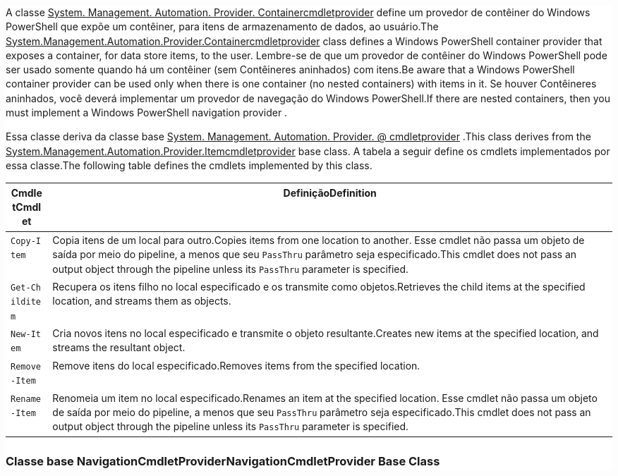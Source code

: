<span data-ttu-id="3b924-168">A classe [System. Management. Automation. Provider. Containercmdletprovider](/dotnet/api/System.Management.Automation.Provider.ContainerCmdletProvider) define um provedor de contêiner do Windows PowerShell que expõe um contêiner, para itens de armazenamento de dados, ao usuário.</span><span class="sxs-lookup"><span data-stu-id="3b924-168">The [System.Management.Automation.Provider.Containercmdletprovider](/dotnet/api/System.Management.Automation.Provider.ContainerCmdletProvider) class defines a Windows PowerShell container provider that exposes a container, for data store items, to the user.</span></span> <span data-ttu-id="3b924-169">Lembre-se de que um provedor de contêiner do Windows PowerShell pode ser usado somente quando há um contêiner (sem Contêineres aninhados) com itens.</span><span class="sxs-lookup"><span data-stu-id="3b924-169">Be aware that a Windows PowerShell container provider can be used only when there is one container (no nested containers) with items in it.</span></span> <span data-ttu-id="3b924-170">Se houver Contêineres aninhados, você deverá implementar um provedor de navegação do Windows PowerShell.</span><span class="sxs-lookup"><span data-stu-id="3b924-170">If there are nested containers, then you must implement a Windows PowerShell navigation provider .</span></span>

<span data-ttu-id="3b924-171">Essa classe deriva da classe base [System. Management. Automation. Provider. @ cmdletprovider](/dotnet/api/System.Management.Automation.Provider.ItemCmdletProvider) .</span><span class="sxs-lookup"><span data-stu-id="3b924-171">This class derives from the [System.Management.Automation.Provider.Itemcmdletprovider](/dotnet/api/System.Management.Automation.Provider.ItemCmdletProvider) base class.</span></span> <span data-ttu-id="3b924-172">A tabela a seguir define os cmdlets implementados por essa classe.</span><span class="sxs-lookup"><span data-stu-id="3b924-172">The following table defines the cmdlets implemented by this class.</span></span>

|     <span data-ttu-id="3b924-173">Cmdlet</span><span class="sxs-lookup"><span data-stu-id="3b924-173">Cmdlet</span></span>      |                                                                        <span data-ttu-id="3b924-174">Definição</span><span class="sxs-lookup"><span data-stu-id="3b924-174">Definition</span></span>                                                                        |
| --------------- | -------------------------------------------------------------------------------------------------------------------------------------------------------- |
| `Copy-Item`     | <span data-ttu-id="3b924-175">Copia itens de um local para outro.</span><span class="sxs-lookup"><span data-stu-id="3b924-175">Copies items from one location to another.</span></span> <span data-ttu-id="3b924-176">Esse cmdlet não passa um objeto de saída por meio do pipeline, a menos que seu `PassThru` parâmetro seja especificado.</span><span class="sxs-lookup"><span data-stu-id="3b924-176">This cmdlet does not pass an output object through the pipeline unless its `PassThru` parameter is specified.</span></span> |
| `Get-Childitem` | <span data-ttu-id="3b924-177">Recupera os itens filho no local especificado e os transmite como objetos.</span><span class="sxs-lookup"><span data-stu-id="3b924-177">Retrieves the child items at the specified location, and streams them as objects.</span></span>                                                                        |
| `New-Item`      | <span data-ttu-id="3b924-178">Cria novos itens no local especificado e transmite o objeto resultante.</span><span class="sxs-lookup"><span data-stu-id="3b924-178">Creates new items at the specified location, and streams the resultant object.</span></span>                                                                           |
| `Remove-Item`   | <span data-ttu-id="3b924-179">Remove itens do local especificado.</span><span class="sxs-lookup"><span data-stu-id="3b924-179">Removes items from the specified location.</span></span>                                                                                                               |
| `Rename-Item`   | <span data-ttu-id="3b924-180">Renomeia um item no local especificado.</span><span class="sxs-lookup"><span data-stu-id="3b924-180">Renames an item at the specified location.</span></span> <span data-ttu-id="3b924-181">Esse cmdlet não passa um objeto de saída por meio do pipeline, a menos que seu `PassThru` parâmetro seja especificado.</span><span class="sxs-lookup"><span data-stu-id="3b924-181">This cmdlet does not pass an output object through the pipeline unless its `PassThru` parameter is specified.</span></span> |

### <a name="navigationcmdletprovider-base-class"></a><span data-ttu-id="3b924-182">Classe base NavigationCmdletProvider</span><span class="sxs-lookup"><span data-stu-id="3b924-182">NavigationCmdletProvider Base Class</span></span>
